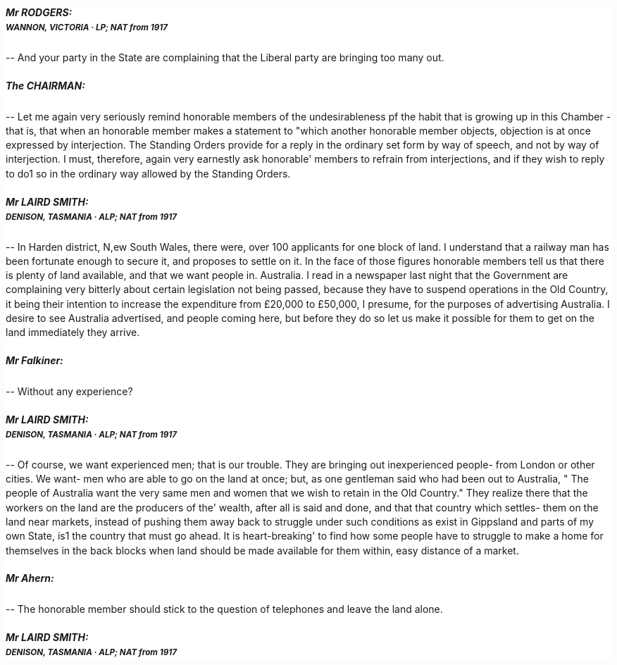 ##### Mr RODGERS:<br><small class="text-muted">WANNON, VICTORIA &middot; LP; NAT from 1917</small>

-- And your party in the State are complaining that the Liberal party are bringing too many out. 

##### The CHAIRMAN:

-- Let me again very seriously remind honorable members of the  undesirableness  pf the habit that is growing up in this Chamber - that is, that when an honorable member makes a statement to "which another honorable member objects, objection is at once expressed by interjection. The Standing Orders provide for a reply in the ordinary set form by way of speech, and not by way of interjection. I must, therefore, again very earnestly ask honorable' members to refrain from interjections, and if they wish to reply to do1 so in the ordinary way allowed by the Standing Orders. 

##### Mr LAIRD SMITH:<br><small class="text-muted">DENISON, TASMANIA &middot; ALP; NAT from 1917</small>

-- In Harden district, N,ew South Wales, there were, over 100 applicants for one block of land. I understand that a railway man has been fortunate enough to secure it, and proposes to settle on it. In the face of those figures honorable members tell us that there is plenty of land available, and that we want people in. Australia. I read in a newspaper last night that the Government are complaining very bitterly about certain legislation not being passed, because they have to suspend operations in the Old Country, it being their intention to increase the expenditure from £20,000 to £50,000, I presume, for the purposes of advertising Australia. I desire to see Australia advertised, and people coming here, but before they do so let us make it possible for them to get on the land immediately they arrive. 

##### Mr Falkiner:

-- Without any experience? 

##### Mr LAIRD SMITH:<br><small class="text-muted">DENISON, TASMANIA &middot; ALP; NAT from 1917</small>

-- Of course, we want experienced men; that is our trouble. They are bringing out inexperienced people- from London or other cities. We want- men who are able to go on the land at once; but, as one gentleman said who had been out to Australia, " The people of Australia want the very same men and women that we wish to retain in the Old Country." They realize there that the workers on the land are the producers of the' wealth, after all is said and done, and that that country which settles- them on the land near markets, instead of pushing them away back to struggle under such conditions as exist in Gippsland and parts of my own State, is1 the country that must go ahead. It is heart-breaking' to find how some people have to struggle to make a home for themselves in the back blocks when land should be made available for them within, easy distance of a market. 

##### Mr Ahern:

-- The honorable member should stick to the question of telephones and leave the land alone. 

##### Mr LAIRD SMITH:<br><small class="text-muted">DENISON, TASMANIA &middot; ALP; NAT from 1917</small>
